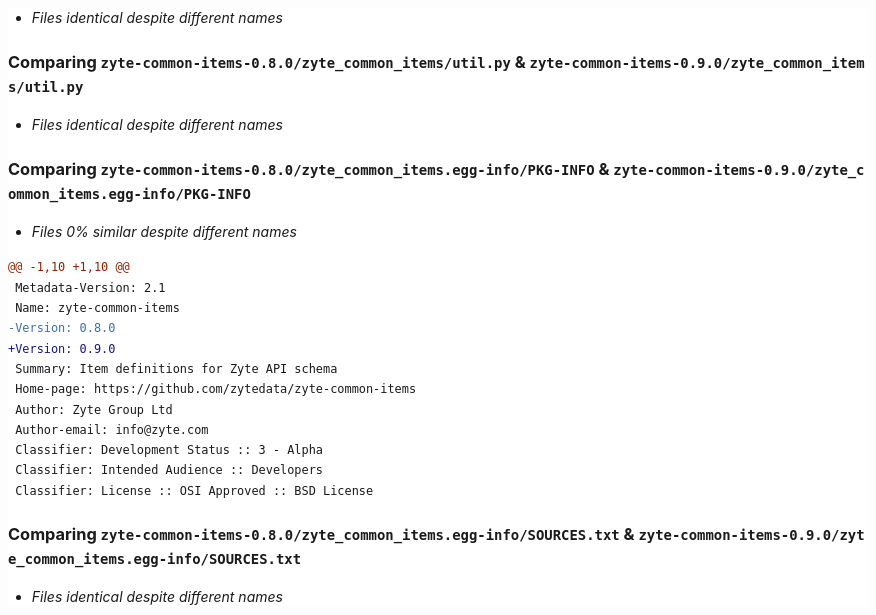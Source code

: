  * *Files identical despite different names*

### Comparing `zyte-common-items-0.8.0/zyte_common_items/util.py` & `zyte-common-items-0.9.0/zyte_common_items/util.py`

 * *Files identical despite different names*

### Comparing `zyte-common-items-0.8.0/zyte_common_items.egg-info/PKG-INFO` & `zyte-common-items-0.9.0/zyte_common_items.egg-info/PKG-INFO`

 * *Files 0% similar despite different names*

```diff
@@ -1,10 +1,10 @@
 Metadata-Version: 2.1
 Name: zyte-common-items
-Version: 0.8.0
+Version: 0.9.0
 Summary: Item definitions for Zyte API schema
 Home-page: https://github.com/zytedata/zyte-common-items
 Author: Zyte Group Ltd
 Author-email: info@zyte.com
 Classifier: Development Status :: 3 - Alpha
 Classifier: Intended Audience :: Developers
 Classifier: License :: OSI Approved :: BSD License
```

### Comparing `zyte-common-items-0.8.0/zyte_common_items.egg-info/SOURCES.txt` & `zyte-common-items-0.9.0/zyte_common_items.egg-info/SOURCES.txt`

 * *Files identical despite different names*

